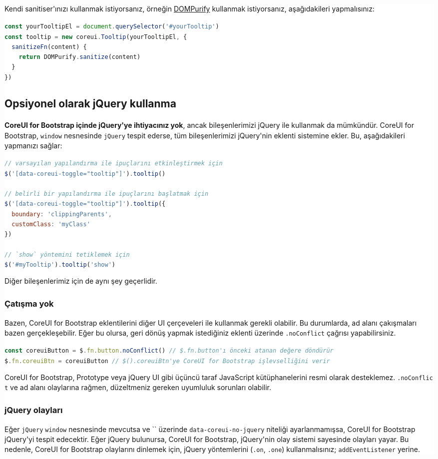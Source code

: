 Kendi sanitiser'ınızı kullanmak istiyorsanız, örneğin [DOMPurify](https://www.npmjs.com/package/dompurify) kullanmak istiyorsanız, aşağıdakileri yapmalısınız:

```js
const yourTooltipEl = document.querySelector('#yourTooltip')
const tooltip = new coreui.Tooltip(yourTooltipEl, {
  sanitizeFn(content) {
    return DOMPurify.sanitize(content)
  }
})
```

## Opsiyonel olarak jQuery kullanma

**CoreUI for Bootstrap içinde jQuery'ye ihtiyacınız yok**, ancak bileşenlerimizi jQuery ile kullanmak da mümkündür. CoreUI for Bootstrap, `window` nesnesinde `jQuery` tespit ederse, tüm bileşenlerimizi jQuery'nin eklenti sistemine ekler. Bu, aşağıdakileri yapmanızı sağlar:

```js
// varsayılan yapılandırma ile ipuçlarını etkinleştirmek için
$('[data-coreui-toggle="tooltip"]').tooltip()

// belirli bir yapılandırma ile ipuçlarını başlatmak için
$('[data-coreui-toggle="tooltip"]').tooltip({
  boundary: 'clippingParents',
  customClass: 'myClass'
})

// `show` yöntemini tetiklemek için
$('#myTooltip').tooltip('show')
```

Diğer bileşenlerimiz için de aynı şey geçerlidir.

### Çatışma yok

Bazen, CoreUI for Bootstrap eklentilerini diğer UI çerçeveleri ile kullanmak gerekli olabilir. Bu durumlarda, ad alanı çakışmaları bazen gerçekleşebilir. Eğer bu olursa, geri dönüş yapmak istediğiniz eklenti üzerinde `.noConflict` çağrısı yapabilirsiniz.

```js
const coreuiButton = $.fn.button.noConflict() // $.fn.button'ı önceki atanan değere döndürür
$.fn.coreuiBtn = coreuiButton // $().coreuiBtn'ye CoreUI for Bootstrap işlevselliğini verir
```

CoreUI for Bootstrap, Prototype veya jQuery UI gibi üçüncü taraf JavaScript kütüphanelerini resmi olarak desteklemez. `.noConflict` ve ad alanı olaylarına rağmen, düzeltmeniz gereken uyumluluk sorunları olabilir.

### jQuery olayları

Eğer `jQuery` `window` nesnesinde mevcutsa ve `` üzerinde `data-coreui-no-jquery` niteliği ayarlanmamışsa, CoreUI for Bootstrap jQuery'yi tespit edecektir. Eğer jQuery bulunursa, CoreUI for Bootstrap, jQuery'nin olay sistemi sayesinde olayları yayar. Bu nedenle, CoreUI for Bootstrap olaylarını dinlemek için, jQuery yöntemlerini (`.on`, `.one`) kullanmalısınız; `addEventListener` yerine.
